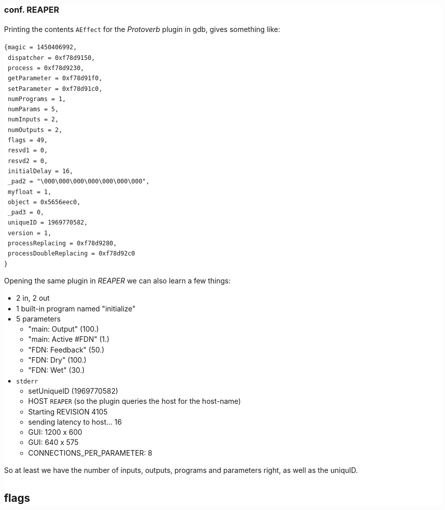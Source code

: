 
### conf. REAPER
Printing the contents `AEffect` for the *Protoverb* plugin in gdb, gives something like:

~~~
{magic = 1450406992,
 dispatcher = 0xf78d9150,
 process = 0xf78d9230,
 getParameter = 0xf78d91f0,
 setParameter = 0xf78d91c0,
 numPrograms = 1,
 numParams = 5,
 numInputs = 2,
 numOutputs = 2,
 flags = 49,
 resvd1 = 0,
 resvd2 = 0,
 initialDelay = 16,
 _pad2 = "\000\000\000\000\000\000\000",
 myfloat = 1,
 object = 0x5656eec0,
 _pad3 = 0,
 uniqueID = 1969770582,
 version = 1,
 processReplacing = 0xf78d9280,
 processDoubleReplacing = 0xf78d92c0
}
~~~

Opening the same plugin in *REAPER* we can also learn a few things:

- 2 in, 2 out
- 1 built-in program named "initialize"
- 5 parameters
  - "main: Output" (100.)
  - "main: Active #FDN" (1.)
  - "FDN: Feedback" (50.)
  - "FDN: Dry" (100.)
  - "FDN: Wet" (30.)
- `stderr`
  - setUniqueID (1969770582)
  - HOST `REAPER` (so the plugin queries the host for the host-name)
  - Starting REVISION 4105
  - sending latency to host... 16
  - GUI: 1200 x 600
  - GUI:  640 x 575
  - CONNECTIONS_PER_PARAMETER: 8


So at least we have the number of inputs, outputs, programs and parameters right, as well as the uniquID.


## flags
